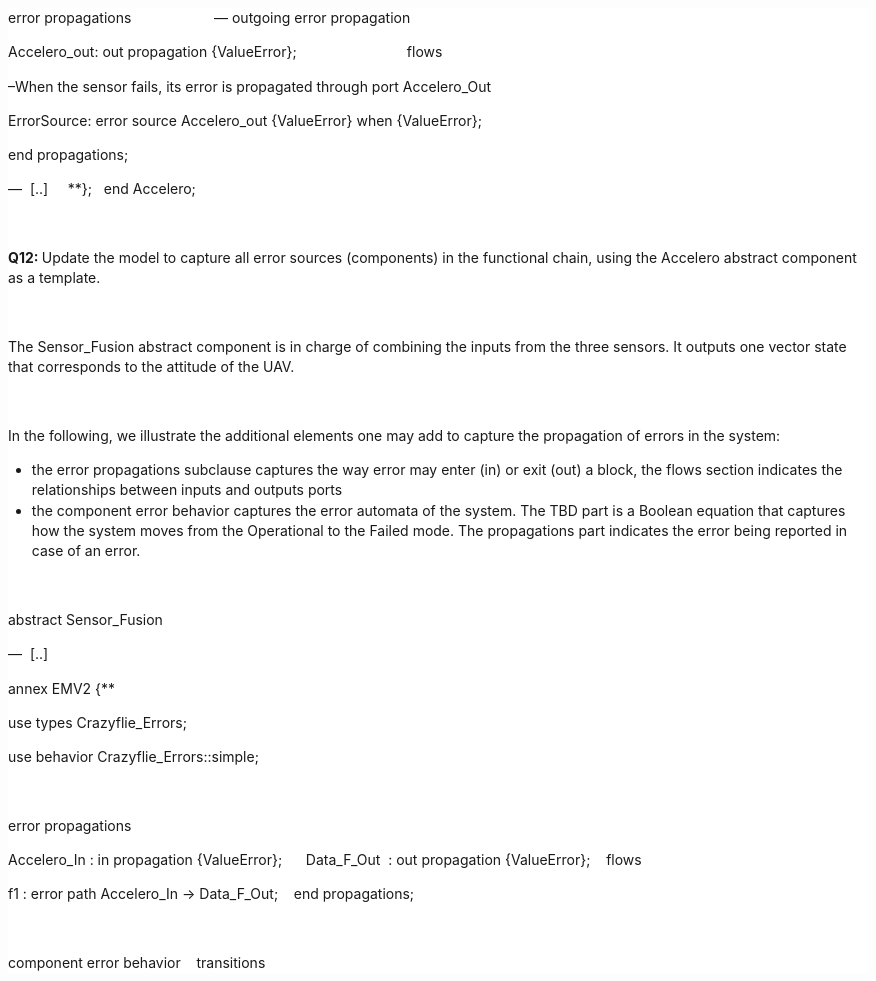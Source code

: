 error propagations&nbsp;&nbsp;&nbsp;&nbsp;&nbsp;&nbsp;&nbsp;&nbsp;&nbsp;&nbsp;&nbsp;&nbsp;&nbsp;&nbsp;&nbsp;&nbsp;&nbsp;&nbsp;&nbsp;&nbsp; — outgoing error propagation

Accelero_out: out propagation {ValueError};&nbsp;&nbsp;&nbsp;&nbsp;&nbsp;&nbsp;&nbsp;&nbsp;&nbsp;&nbsp;&nbsp;&nbsp;&nbsp;&nbsp;&nbsp;&nbsp;&nbsp;&nbsp;&nbsp;&nbsp;&nbsp;&nbsp;&nbsp;&nbsp;&nbsp;&nbsp;&nbsp; flows

–When the sensor fails, its error is propagated through port Accelero_Out

ErrorSource: error source Accelero_out {ValueError} when {ValueError};

end propagations;

—&nbsp; [..]&nbsp;&nbsp;&nbsp;&nbsp; **};&nbsp;&nbsp; end Accelero;

<strong>&nbsp;</strong>

<strong>Q12: </strong>Update the model to capture all error sources (components) in the functional chain, using the Accelero abstract component as a template.

&nbsp;

The Sensor_Fusion abstract component is in charge of combining the inputs from the three sensors. It outputs one vector state that corresponds to the attitude of the UAV.

&nbsp;

In the following, we illustrate the additional elements one may add to capture the propagation of errors in the system:

<ul>
<li>the error propagations subclause captures the way error may enter (in) or exit (out) a block, the flows section indicates the relationships between inputs and outputs ports</li>
<li>the component error behavior captures the error automata of the system. The TBD part is a Boolean equation that captures how the system moves from the Operational to the Failed mode. The propagations part indicates the error being reported in case of an error.</li>
</ul>
&nbsp;

abstract Sensor_Fusion

—&nbsp; [..]

annex EMV2 {**

use types Crazyflie_Errors;

use behavior Crazyflie_Errors::simple;

&nbsp;

error propagations

Accelero_In : in propagation {ValueError};&nbsp;&nbsp;&nbsp;&nbsp;&nbsp; Data_F_Out&nbsp; : out propagation {ValueError};&nbsp;&nbsp;&nbsp; flows

f1 : error path Accelero_In -&gt; Data_F_Out;&nbsp;&nbsp;&nbsp; end propagations;

&nbsp;

component error behavior &nbsp;&nbsp;&nbsp;transitions
